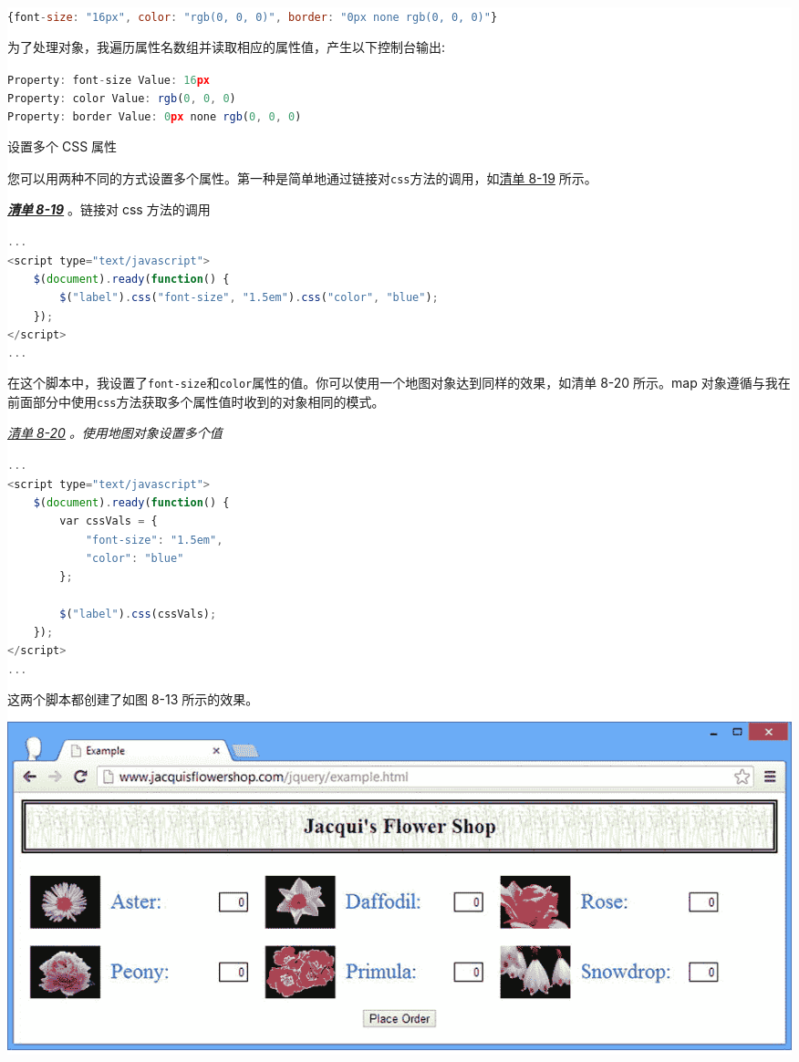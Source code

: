 ```js
{font-size: "16px", color: "rgb(0, 0, 0)", border: "0px none rgb(0, 0, 0)"}
```

为了处理对象，我遍历属性名数组并读取相应的属性值，产生以下控制台输出:

```js
Property: font-size Value: 16px
Property: color Value: rgb(0, 0, 0)
Property: border Value: 0px none rgb(0, 0, 0)
```

设置多个 CSS 属性

您可以用两种不同的方式设置多个属性。第一种是简单地通过链接对`css`方法的调用，如[清单 8-19](#list19) 所示。

***[清单 8-19](#_list19)*** 。链接对 css 方法的调用

```js
...
<script type="text/javascript">
    $(document).ready(function() {
        $("label").css("font-size", "1.5em").css("color", "blue");
    });
</script>
...
```

在这个脚本中，我设置了`font-size`和`color`属性的值。你可以使用一个地图对象达到同样的效果，如清单 8-20 所示。map 对象遵循与我在前面部分中使用`css`方法获取多个属性值时收到的对象相同的模式。

*[清单 8-20](#_list20) 。使用地图对象设置多个值*

```js
...
<script type="text/javascript">
    $(document).ready(function() {
        var cssVals = {
            "font-size": "1.5em",
            "color": "blue"
        };

        $("label").css(cssVals);
    });
</script>
...
```

这两个脚本都创建了如图 8-13 所示的效果。

![9781430263883_Fig08-13.jpg](img/9781430263883_Fig08-13.jpg)
